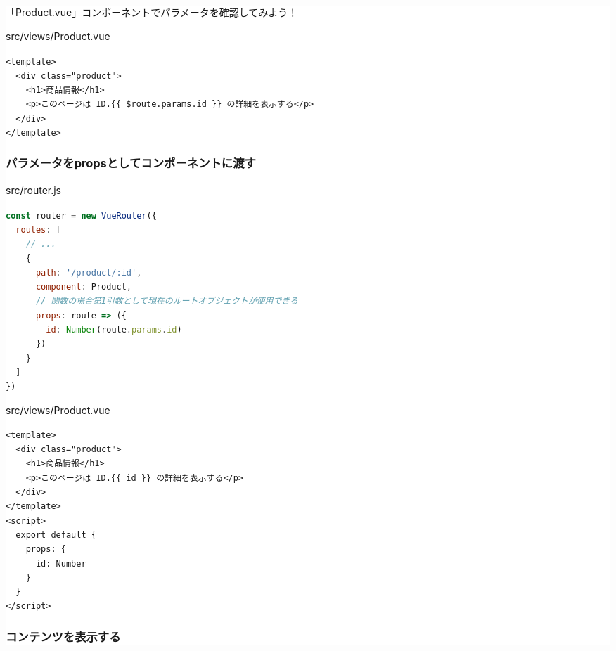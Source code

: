 「Product.vue」コンポーネントでパラメータを確認してみよう！

<code-caption>src/views/Product.vue</code-caption>
```vue
<template>
  <div class="product">
    <h1>商品情報</h1>
    <p>このページは ID.{{ $route.params.id }} の詳細を表示する</p>
  </div>
</template>
```

### パラメータをpropsとしてコンポーネントに渡す

<page-info page="297"/>

<code-caption>src/router.js</code-caption>
```js
const router = new VueRouter({
  routes: [
    // ...
    {
      path: '/product/:id',
      component: Product,
      // 関数の場合第1引数として現在のルートオブジェクトが使用できる
      props: route => ({
        id: Number(route.params.id)
      })
    }
  ]
})
```

<code-caption>src/views/Product.vue</code-caption>
```vue
<template>
  <div class="product">
    <h1>商品情報</h1>
    <p>このページは ID.{{ id }} の詳細を表示する</p>
  </div>
</template>
<script>
  export default {
    props: {
      id: Number
    }
  }
</script>
```

### コンテンツを表示する

<page-info page="299"/>
